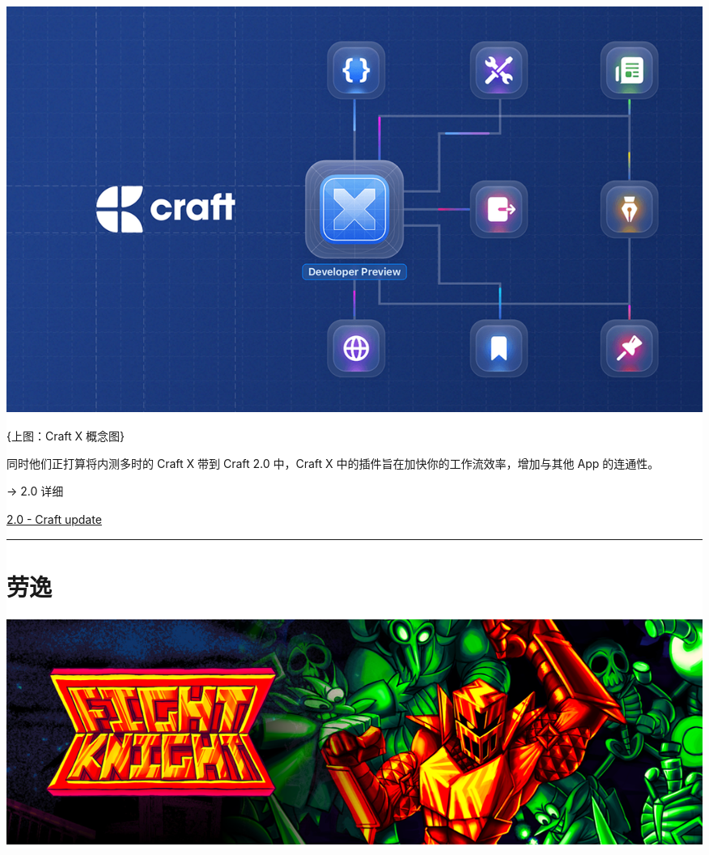 ![fEceBiJTCmbTF2dw3iYQeXRhknqmn9r7cYXZdB8Cna9zLvvorSzCvKjizKV13Vvq2R7CbHahP69NPjonLX2fMnBG8nueEuCYgp3QxbhyjvMtdrBg54aMmPzLQPiLF6smx9HqKKVPV2jjfsoUU6af2vEa6.png](Scenes%20Weekly%20%2333.assets/fEceBiJTCmbTF2dw3iYQeXRhknqmn9r7cYXZdB8Cna9zLvvorSzCvKjizKV13Vvq2R7CbHahP69NPjonLX2fMnBG8nueEuCYgp3QxbhyjvMtdrBg54aMmPzLQPiLF6smx9HqKKVPV2jjfsoUU6af2vEa6.png)

{上图：Craft X 概念图}

同时他们正打算将内测多时的 Craft X 带到 Craft 2.0 中，Craft X 中的插件旨在加快你的工作流效率，增加与其他 App 的连通性。

→ 2.0 详细

[2.0 - Craft update](https://www.craft.do/s/lEjdSXBpq9jSgg)

---

# 劳逸

![20153f3faf604fe9a94d4de360fd9dba.png](Scenes%20Weekly%20%2333.assets/20153f3faf604fe9a94d4de360fd9dba.png)
